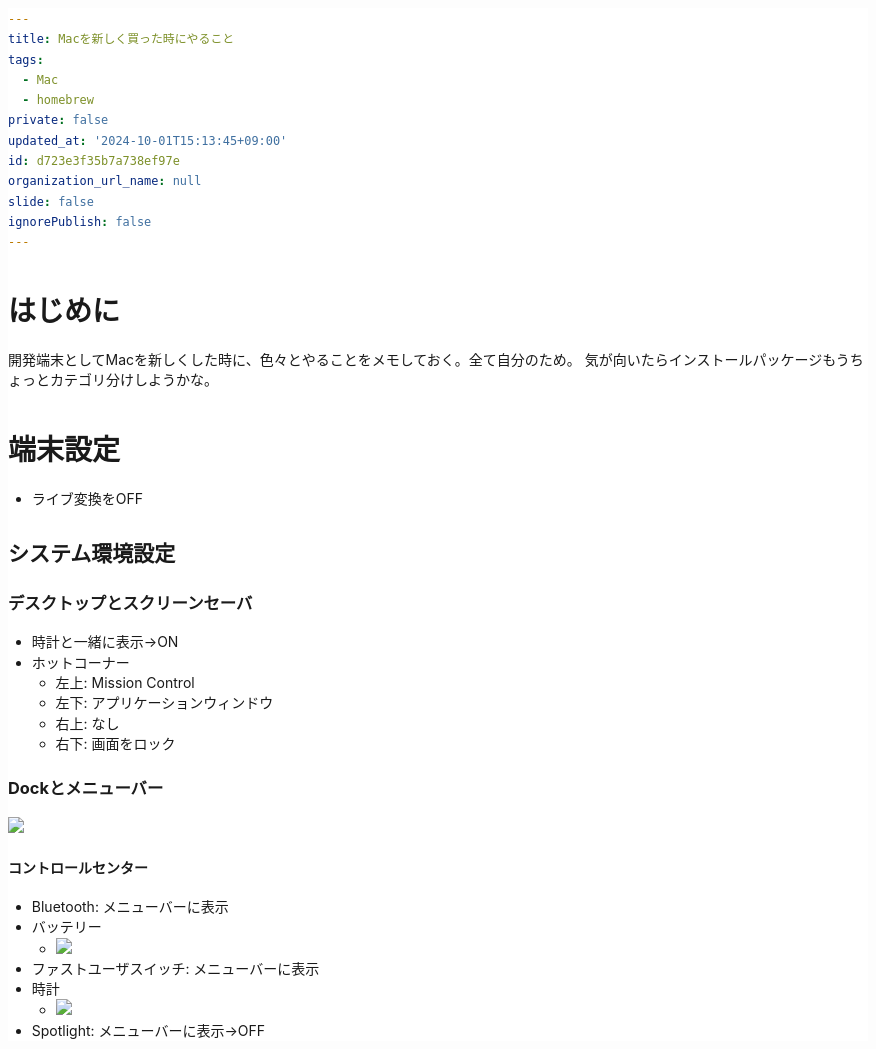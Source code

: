 ```yaml
---
title: Macを新しく買った時にやること
tags:
  - Mac
  - homebrew
private: false
updated_at: '2024-10-01T15:13:45+09:00'
id: d723e3f35b7a738ef97e
organization_url_name: null
slide: false
ignorePublish: false
---
```

# はじめに

開発端末としてMacを新しくした時に、色々とやることをメモしておく。全て自分のため。
気が向いたらインストールパッケージもうちょっとカテゴリ分けしようかな。

# 端末設定

- ライブ変換をOFF

## システム環境設定

### デスクトップとスクリーンセーバ

- 時計と一緒に表示→ON
- ホットコーナー
  - 左上: Mission Control
  - 左下: アプリケーションウィンドウ
  - 右上: なし
  - 右下: 画面をロック

### Dockとメニューバー

<img src="https://qiita-image-store.s3.ap-northeast-1.amazonaws.com/0/647946/196f3a4e-2965-f865-a71d-7c287ca17d91.png" width="600">

#### コントロールセンター

- Bluetooth: メニューバーに表示
- バッテリー
    - <img src="https://qiita-image-store.s3.ap-northeast-1.amazonaws.com/0/647946/d402ab7d-cc13-8a29-8b3e-e149a753782f.png" width="180">
- ファストユーザスイッチ: メニューバーに表示
- 時計
    - <img src="https://qiita-image-store.s3.ap-northeast-1.amazonaws.com/0/647946/751ebfa3-3400-2e01-8907-1d0f8fd87f4b.png" width="300">
- Spotlight: メニューバーに表示→OFF
